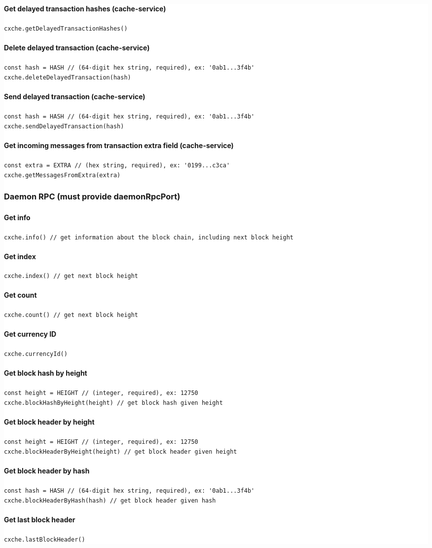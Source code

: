 ```
```
#### <a name="getDelayedTransactionHashes">Get delayed transaction hashes (cache-service)
```
cxche.getDelayedTransactionHashes()
```
#### <a name="deleteDelayedTransaction">Delete delayed transaction (cache-service)
```
const hash = HASH // (64-digit hex string, required), ex: '0ab1...3f4b'
cxche.deleteDelayedTransaction(hash)
```
#### <a name="sendDelayedTransaction">Send delayed transaction (cache-service)
```
const hash = HASH // (64-digit hex string, required), ex: '0ab1...3f4b'
cxche.sendDelayedTransaction(hash)
```
#### <a name="getMessagesFromExtra">Get incoming messages from transaction extra field (cache-service)
```
const extra = EXTRA // (hex string, required), ex: '0199...c3ca'
cxche.getMessagesFromExtra(extra)
```
### <a name="daemon">Daemon RPC (must provide daemonRpcPort)

#### <a name="info">Get info
```
cxche.info() // get information about the block chain, including next block height
```
#### <a name="index">Get index
```
cxche.index() // get next block height
```
#### <a name="count">Get count
```
cxche.count() // get next block height
```
#### <a name="currencyId">Get currency ID
```
cxche.currencyId()
```
#### <a name="blockHashByHeight">Get block hash by height
```
const height = HEIGHT // (integer, required), ex: 12750
cxche.blockHashByHeight(height) // get block hash given height
```
#### <a name="blockHeaderByHeight">Get block header by height
```
const height = HEIGHT // (integer, required), ex: 12750
cxche.blockHeaderByHeight(height) // get block header given height
```
#### <a name="blockHeaderByHash">Get block header by hash
```
const hash = HASH // (64-digit hex string, required), ex: '0ab1...3f4b'
cxche.blockHeaderByHash(hash) // get block header given hash
```
#### <a name="lastBlockHeader">Get last block header
```
cxche.lastBlockHeader()
```